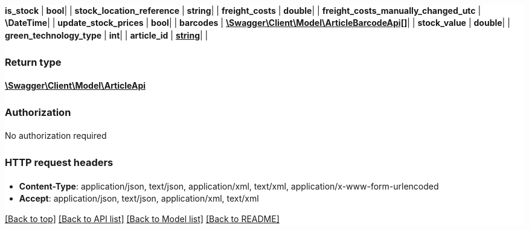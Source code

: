  **is_stock** | **bool**|  |
 **stock_location_reference** | **string**|  |
 **freight_costs** | **double**|  |
 **freight_costs_manually_changed_utc** | **\DateTime**|  |
 **update_stock_prices** | **bool**|  |
 **barcodes** | [**\Swagger\Client\Model\ArticleBarcodeApi[]**](../Model/\Swagger\Client\Model\ArticleBarcodeApi.md)|  |
 **stock_value** | **double**|  |
 **green_technology_type** | **int**|  |
 **article_id** | [**string**](../Model/.md)|  |

### Return type

[**\Swagger\Client\Model\ArticleApi**](../Model/ArticleApi.md)

### Authorization

No authorization required

### HTTP request headers

 - **Content-Type**: application/json, text/json, application/xml, text/xml, application/x-www-form-urlencoded
 - **Accept**: application/json, text/json, application/xml, text/xml

[[Back to top]](#) [[Back to API list]](../../README.md#documentation-for-api-endpoints) [[Back to Model list]](../../README.md#documentation-for-models) [[Back to README]](../../README.md)

